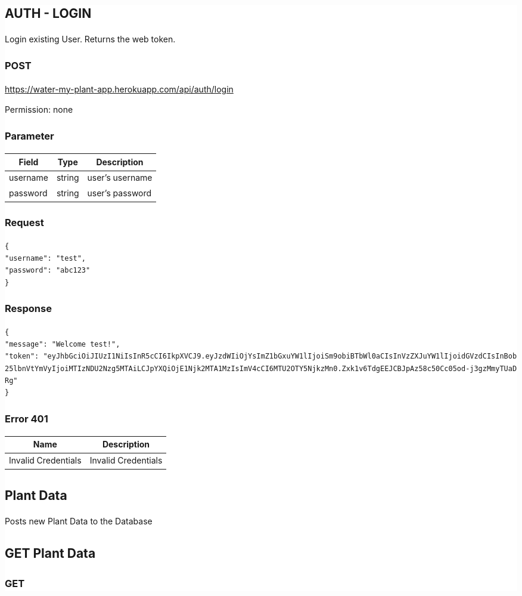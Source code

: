 ## AUTH - LOGIN

Login existing User. Returns the web token.

### POST

https://water-my-plant-app.herokuapp.com/api/auth/login

Permission: none

### Parameter

| Field    | Type   | Description     |
| -------- | ------ | --------------- |
| username | string | user’s username |
| password | string | user’s password |

### Request

```
{
"username": "test",
"password": "abc123"
}
```

### Response

```
{
"message": "Welcome test!",
"token": "eyJhbGciOiJIUzI1NiIsInR5cCI6IkpXVCJ9.eyJzdWIiOjYsImZ1bGxuYW1lIjoiSm9obiBTbWl0aCIsInVzZXJuYW1lIjoidGVzdCIsInBob25lbnVtYmVyIjoiMTIzNDU2Nzg5MTAiLCJpYXQiOjE1Njk2MTA1MzIsImV4cCI6MTU2OTY5NjkzMn0.Zxk1v6TdgEEJCBJpAz58c50Cc05od-j3gzMmyTUaDRg"
}
```

### Error 401

| Name                | Description         |
| ------------------- | ------------------- |
| Invalid Credentials | Invalid Credentials |

## Plant Data

Posts new Plant Data to the Database

## GET Plant Data

### GET
